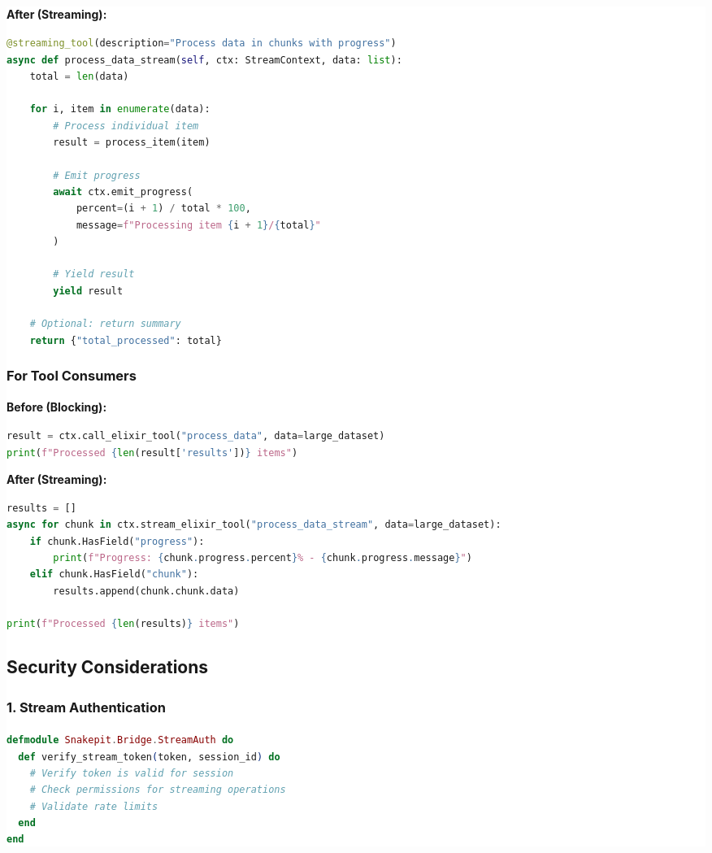 **After (Streaming):**
```python
@streaming_tool(description="Process data in chunks with progress")
async def process_data_stream(self, ctx: StreamContext, data: list):
    total = len(data)
    
    for i, item in enumerate(data):
        # Process individual item
        result = process_item(item)
        
        # Emit progress
        await ctx.emit_progress(
            percent=(i + 1) / total * 100,
            message=f"Processing item {i + 1}/{total}"
        )
        
        # Yield result
        yield result
    
    # Optional: return summary
    return {"total_processed": total}
```

### For Tool Consumers

**Before (Blocking):**
```python
result = ctx.call_elixir_tool("process_data", data=large_dataset)
print(f"Processed {len(result['results'])} items")
```

**After (Streaming):**
```python
results = []
async for chunk in ctx.stream_elixir_tool("process_data_stream", data=large_dataset):
    if chunk.HasField("progress"):
        print(f"Progress: {chunk.progress.percent}% - {chunk.progress.message}")
    elif chunk.HasField("chunk"):
        results.append(chunk.chunk.data)

print(f"Processed {len(results)} items")
```

## Security Considerations

### 1. Stream Authentication
```elixir
defmodule Snakepit.Bridge.StreamAuth do
  def verify_stream_token(token, session_id) do
    # Verify token is valid for session
    # Check permissions for streaming operations
    # Validate rate limits
  end
end
```
